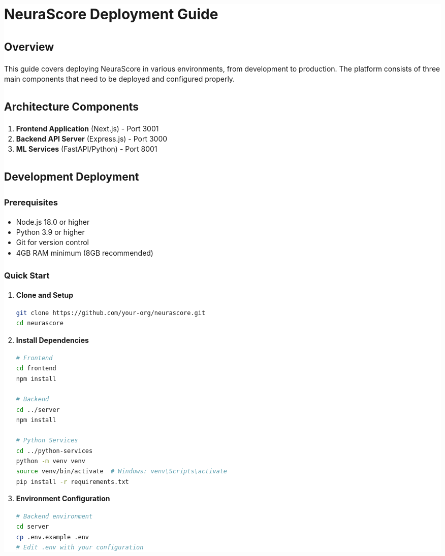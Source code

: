 # NeuraScore Deployment Guide

## Overview

This guide covers deploying NeuraScore in various environments, from development to production. The platform consists of three main components that need to be deployed and configured properly.

## Architecture Components

1. **Frontend Application** (Next.js) - Port 3001
2. **Backend API Server** (Express.js) - Port 3000  
3. **ML Services** (FastAPI/Python) - Port 8001

## Development Deployment

### Prerequisites

- Node.js 18.0 or higher
- Python 3.9 or higher
- Git for version control
- 4GB RAM minimum (8GB recommended)

### Quick Start

1. **Clone and Setup**
   ```bash
   git clone https://github.com/your-org/neurascore.git
   cd neurascore
   ```

2. **Install Dependencies**
   ```bash
   # Frontend
   cd frontend
   npm install

   # Backend
   cd ../server
   npm install

   # Python Services
   cd ../python-services
   python -m venv venv
   source venv/bin/activate  # Windows: venv\Scripts\activate
   pip install -r requirements.txt
   ```

3. **Environment Configuration**
   ```bash
   # Backend environment
   cd server
   cp .env.example .env
   # Edit .env with your configuration
   ```
